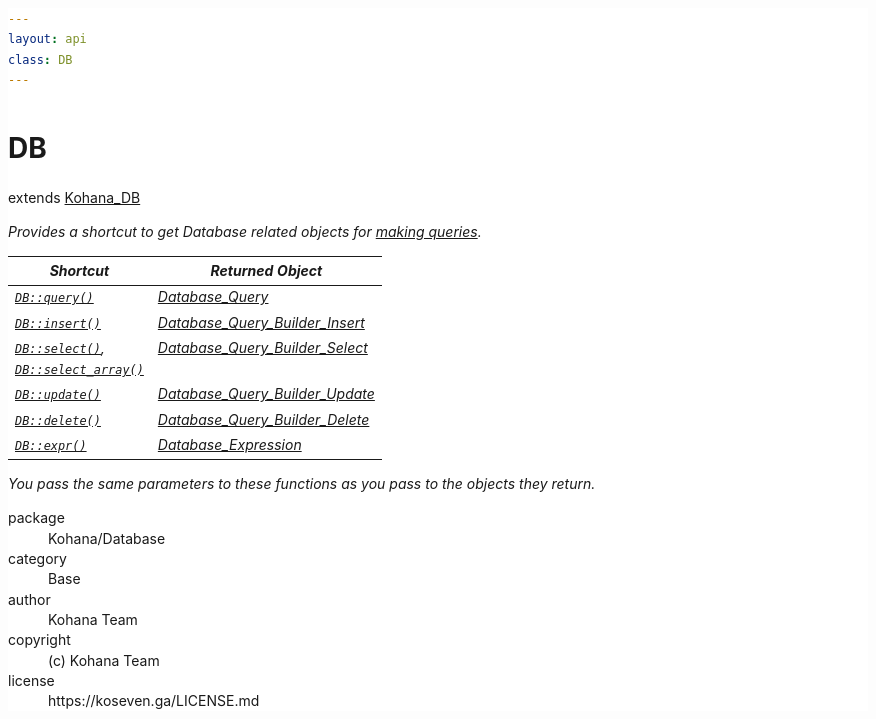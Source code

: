 ```yaml
---
layout: api
class: DB
---
```

<h1>DB</h1>
extends <a href='/documentation/api/Kohana_DB'>Kohana_DB</a>
<br />
<p>
<i><p>Provides a shortcut to get Database related objects for <a href="../database/query">making queries</a>.</p>

<table>
<thead>
<tr>
  <th>Shortcut</th>
  <th>Returned Object</th>
</tr>
</thead>
<tbody>
<tr>
  <td><a href="#query"><code>DB::query()</code></a></td>
  <td><a href="/index.php/">Database_Query</a></td>
</tr>
<tr>
  <td><a href="#insert"><code>DB::insert()</code></a></td>
  <td><a href="/index.php/">Database_Query_Builder_Insert</a></td>
</tr>
<tr>
  <td><a href="#select"><code>DB::select()</code></a>,<br /><a href="#select_array"><code>DB::select_array()</code></a></td>
  <td><a href="/index.php/">Database_Query_Builder_Select</a></td>
</tr>
<tr>
  <td><a href="#update"><code>DB::update()</code></a></td>
  <td><a href="/index.php/">Database_Query_Builder_Update</a></td>
</tr>
<tr>
  <td><a href="#delete"><code>DB::delete()</code></a></td>
  <td><a href="/index.php/">Database_Query_Builder_Delete</a></td>
</tr>
<tr>
  <td><a href="#expr"><code>DB::expr()</code></a></td>
  <td><a href="/index.php/">Database_Expression</a></td>
</tr>
</tbody>
</table>

<p>You pass the same parameters to these functions as you pass to the objects they return.</p>
</i>
</p>
<dl class='tags'>
<dt>package</dt>
<dd>Kohana/Database</dd>
<dt>category</dt>
<dd>Base</dd>
<dt>author</dt>
<dd>Kohana Team</dd>
<dt>copyright</dt>
<dd>(c) Kohana Team</dd>
<dt>license</dt>
<dd>https://koseven.ga/LICENSE.md</dd>
</dl>